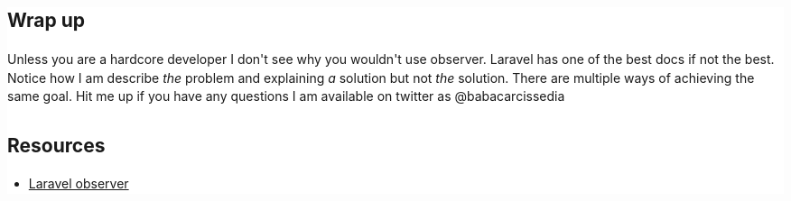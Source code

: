   ```php
  ```

## Wrap up
Unless you are a hardcore developer I don't see why you wouldn't use observer. Laravel has one of the best docs if not the best.
Notice how I am describe _the_ problem and explaining _a_ solution but not _the_ solution. There are multiple ways of achieving the same goal.
Hit me up if you have any questions I am available on twitter as @babacarcissedia

## Resources
- [Laravel observer]() 
